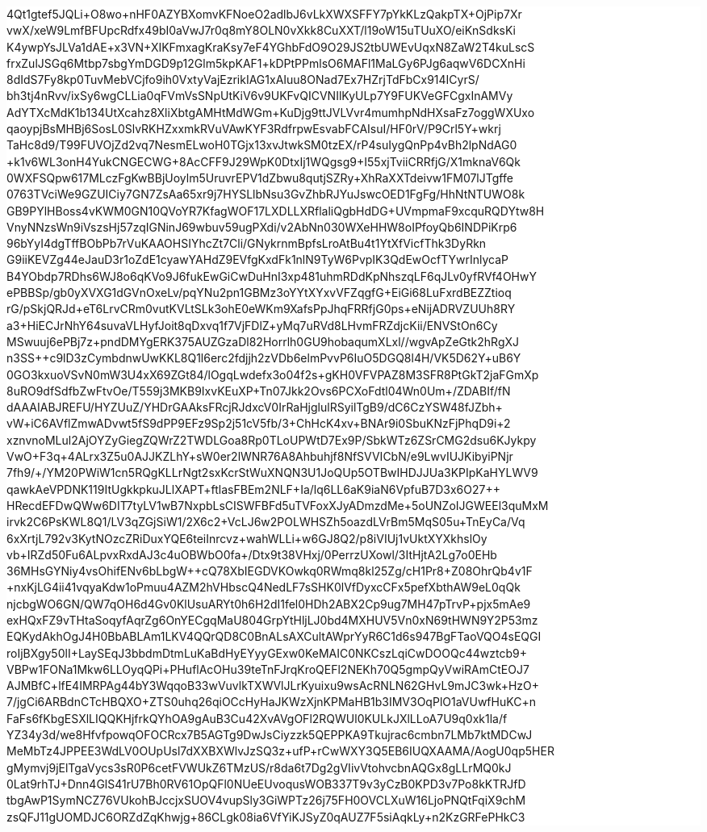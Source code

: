 4Qt1gtef5JQLi+O8wo+nHF0AZYBXomvKFNoeO2adlbJ6vLkXWXSFFY7pYkKLzQakpTX+OjPip7Xr
vwX/xeW9LmfBFUpcRdfx49bI0aVwJ7r0q8mY8OLN0vXkk8CuXXT/l19oW15uTUuXO/eiKnSdksKi
K4ywpYsJLVa1dAE+x3VN+XIKFmxagKraKsy7eF4YGhbFdO9O29JS2tbUWEvUqxN8ZaW2T4kuLscS
frxZulJSGq6Mtbp7sbgYmDGD9p12Glm5kpKAF1+kDPtPPmlsO6MAFl1MaLGy6PJg6aqwV6DCXnHi
8dIdS7Fy8kp0TuvMebVCjfo9ih0VxtyVajEzrikIAG1xAIuu8ONad7Ex7HZrjTdFbCx914ICyrS/
bh3tj4nRvv/ixSy6wgCLLia0qFVmVsSNpUtKiV6v9UKFvQICVNIlKyULp7Y9FUKVeGFCgxInAMVy
AdYTXcMdK1b134UtXcahz8XliXbtgAMHtMdWGm+KuDjg9ttJVLVvr4mumhpNdHXsaFz7oggWXUxo
qaoypjBsMHBj6SosL0SlvRKHZxxmkRVuVAwKYF3RdfrpwEsvabFCAIsuI/HF0rV/P9Crl5Y+wkrj
TaHc8d9/T99FUVOjZd2vq7NesmELwoH0TGjx13xvJtwkSM0tzEX/rP4suIygQnPp4vBh2lpNdAG0
+k1v6WL3onH4YukCNGECWG+8AcCFF9J29WpK0DtxIj1WQgsg9+I55xjTviiCRRfjG/X1mknaV6Qk
0WXFSQpw617MLczFgKwBBjUoylm5UruvrEPV1dZbwu8qutjSZRy+XhRaXXTdeivw1FM07lJTgffe
0763TVciWe9GZUICiy7GN7ZsAa65xr9j7HYSLlbNsu3GvZhbRJYuJswcOED1FgFg/HhNtNTUWO8k
GB9PYlHBoss4vKWM0GN10QVoYR7KfagWOF17LXDLLXRflaliQgbHdDG+UVmpmaF9xcquRQDYtw8H
VnyNNzsWn9iVszsHj57zqIGNinJ69wbuv59ugPXdi/v2AbNn030WXeHHW8oIPfoyQb6INDPiKrp6
96bYyI4dgTffBObPb7rVuKAAOHSIYhcZt7Cli/GNykrnmBpfsLroAtBu4t1YtXfVicfThk3DyRkn
G9iiKEVZg44eJauD3r1oZdE1cyawYAHdZ9EVfgKxdFk1nlN9TyW6PvpIK3QdEwOcfTYwrInlycaP
B4YObdp7RDhs6WJ8o6qKVo9J6fukEwGiCwDuHnI3xp481uhmRDdKpNhszqLF6qJLv0yfRVf4OHwY
ePBBSp/gb0yXVXG1dGVnOxeLv/pqYNu2pn1GBMz3oYYtXYxvVFZqgfG+EiGi68LuFxrdBEZZtioq
rG/pSkjQRJd+eT6LrvCRm0vutKVLtSLk3ohE0eWKm9XafsPpJhqFRRfjG0ps+eNijADRVZUUh8RY
a3+HiECJrNhY64suvaVLHyfJoit8qDxvq1f7VjFDlZ+yMq7uRVd8LHvmFRZdjcKii/ENVStOn6Cy
MSwuuj6ePBj7z+pndDMYgERK375AUZGzaDl82Horrlh0GU9hobaqumXLxl//wgvApZeGtk2hRgXJ
n3SS++c9lD3zCymbdnwUwKKL8Q1l6erc2fdjjh2zVDb6elmPvvP6IuO5DGQ8l4H/VK5D62Y+uB6Y
0GO3kxuoVSvN0mW3U4xX69ZGt84/lOgqLwdefx3o04f2s+gKH0VFVPAZ8M3SFR8PtGkT2jaFGmXp
8uRO9dfSdfbZwFtvOe/T559j3MKB9IxvKEuXP+Tn07Jkk2Ovs6PCXoFdtl04Wn0Um+/ZDABIf/fN
dAAAIABJREFU/HYZUuZ/YHDrGAAksFRcjRJdxcV0IrRaHjglulRSyilTgB9/dC6CzYSW48fJZbh+
vW+iC6AVflZmwADvwt5fS9dPP9EFz9Sp2j51cV5fb/3+ChHcK4xv+BNAr9i0SbuKNzFjPhqD9i+2
xznvnoMLul2AjOYZyGiegZQWrZ2TWDLGoa8Rp0TLoUPWtD7Ex9P/SbkWTz6ZSrCMG2dsu6KJykpy
VwO+F3q+4ALrx3Z5u0AJJKZLhY+sW0er2lWNR76A8Ahbuhjf8NfSVVICbN/e9LwvIUJKibyiPNjr
7fh9/+/YM20PWiW1cn5RQgKLLrNgt2sxKcrStWuXNQN3U1JoQUp5OTBwIHDJJUa3KPIpKaHYLWV9
qawkAeVPDNK119ItUgkkpkuJLlXAPT+ftlasFBEm2NLF+Ia/lq6LL6aK9iaN6VpfuB7D3x6O27++
HRecdEFDwQWw6DIT7tyLV1wB7NxpbLsCISWFBFd5uTVFoxXJyADmzdMe+5oUNZoIJGWEEl3quMxM
irvk2C6PsKWL8Q1/LV3qZGjSiW1/2X6c2+VcLJ6w2POLWHSZh5oazdLVrBm5MqS05u+TnEyCa/Vq
6xXrtjL792v3KytNOzcZRiDuxYQE6teiInrcvz+wahWLLi+w6GJ8Q2/p8iVIUj1vUktXYXkhslOy
vb+IRZd50Fu6ALpvxRxdAJ3c4uOBWbO0fa+/Dtx9t38VHxj/0PerrzUXowl/3ItHjtA2Lg7o0EHb
36MHsGYNiy4vsOhifENv6bLbgW++cQ78XbIEGDVKOwkq0RWmq8kl25Zg/cH1Pr8+Z08OhrQb4v1F
+nxKjLG4ii41vqyaKdw1oPmuu4AZM2hVHbscQ4NedLF7sSHK0lVfDyxcCFx5pefXbthAW9eL0qQk
njcbgWO6GN/QW7qOH6d4Gv0KlUsuARYt0h6H2dI1fel0HDh2ABX2Cp9ug7MH47pTrvP+pjx5mAe9
exHQxFZ9vTHtaSoqyfAqrZg6OnYECgqMaU804GrpYtHljLJ0bd4MXHUV5Vn0xN69tHWN9Y2P53mz
EQKydAkhOgJ4H0BbABLAm1LKV4QQrQD8C0BnALsAXCultAWprYyR6C1d6s947BgFTaoVQO4sEQGI
roIjBXgy50lI+LaySEqJ3bbdmDtmLuKaBdHyEYyyGExw0KeMAIC0NKCszLqiCwDOOQc44wztcb9+
VBPw1FONa1Mkw6LLOyqQPi+PHuflAcOHu39teTnFJrqKroQEFl2NEKh70Q5gmpQyVwiRAmCtEOJ7
AJMBfC+lfE4IMRPAg44bY3WqqoB33wVuvlkTXWVlJLrKyuixu9wsAcRNLN62GHvL9mJC3wk+HzO+
7/jgCi6ARBdnCTcHBQXO+ZTS0uhq26qiOCcHyHaJKWzXjnKPMaHB1b3IMV3OqPlO1aVUwfHuKC+n
FaFs6fKbgESXlLIQQKHjfrkQYhOA9gAuB3Cu42XvAVgOFl2RQWUl0KULkJXlLLoA7U9q0xk1la/f
YZ34y3d/we8HfvfpowqOFOCRcx7B5AGTg9DwJsCiyzzk5QEPPKA9Tkujrac6cmbn7LMb7ktMDCwJ
MeMbTz4JPPEE3WdLV0OUpUsl7dXXBXWlvJzSQ3z+ufP+rCwWXY3Q5EB6IUQXAAMA/AogU0qp5HER
gMymvj9jElTgaVycs3sR0P6cetFVWUkZ6TMzUS/r8da6t7Dg2gVIivVtohvcbnAQGx8gLLrMQ0kJ
0Lat9rhTJ+Dnn4GlS41rU7Bh0RV61OpQFl0NUeEUvoqusWOB337T9v3yCzB0KPD3v7Po8kKTRJfD
tbgAwP1SymNCZ76VUkohBJccjxSUOV4vupSly3GiWPTz26j75FH0OVCLXuW16LjoPNQtFqiX9chM
zsQFJ11gUOMDJC6ORZdZqKhwjg+86CLgk08ia6VfYiKJSyZ0qAUZ7F5siAqkLy+n2KzGRFePHkC3
